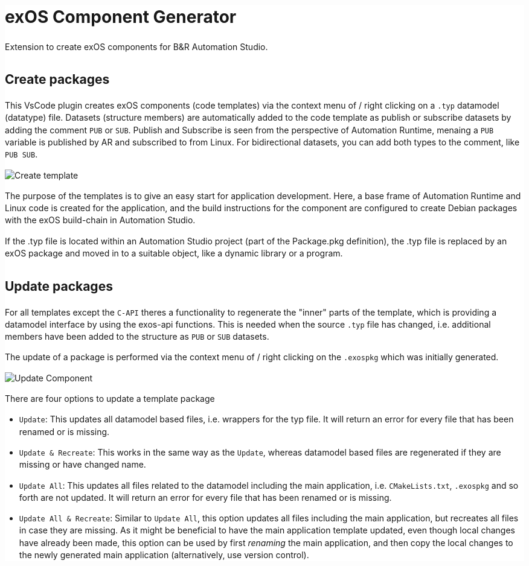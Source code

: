 # exOS Component Generator

Extension to create exOS components for B&R Automation Studio.

## Create packages

This VsCode plugin creates exOS components (code templates) via the context menu of / right clicking on a `.typ` datamodel (datatype) file. Datasets (structure members) are automatically added to the code template as publish or subscribe datasets by adding the comment `PUB` or `SUB`. Publish and Subscribe is seen from the perspective of Automation Runtime, menaing a `PUB` variable is published by AR and subscribed to from Linux. For bidirectional datasets, you can add both types to the comment, like `PUB SUB`. 

![Create template](https://github.com/br-automation-com/exOS-ComponentExtension/raw/master/images/CreateTemplate.gif)

The purpose of the templates is to give an easy start for application development. Here, a base frame of Automation Runtime and Linux code is created for the application, and the build instructions for the component are configured to create Debian packages with the exOS build-chain in Automation Studio.

If the .typ file is located within an Automation Studio project (part of the Package.pkg definition), the .typ file is replaced by an exOS package and moved in to a suitable object, like a dynamic library or a program.

## Update packages

For all templates except the `C-API` theres a functionality to regenerate the "inner" parts of the template, which is providing a datamodel interface by using the exos-api functions.
This is needed when the source `.typ` file has changed, i.e. additional members have been added to the structure as `PUB` or `SUB` datasets.

The update of a package is performed via the context menu of / right clicking on the `.exospkg` which was initially generated.

![Update Component](https://github.com/br-automation-com/exOS-ComponentExtension/raw/master/images/UpdateComponent.gif)

There are four options to update a template package

- `Update`: This updates all datamodel based files, i.e. wrappers for the typ file. It will return an error for every file that has been renamed or is missing.

- `Update & Recreate`: This works in the same way as the `Update`, whereas datamodel based files are regenerated if they are missing or have changed name.

- `Update All`: This updates all files related to the datamodel including the main application, i.e. `CMakeLists.txt`, `.exospkg` and so forth are not updated. It will return an error for every file that has been renamed or is missing.

- `Update All & Recreate`: Similar to `Update All`, this option updates all files including the main application, but recreates all files in case they are missing. As it might be beneficial to have the main application template updated, even though local changes have already been made, this option can be used by first *renaming* the main application, and then copy the local changes to the newly generated main application (alternatively, use version control).
